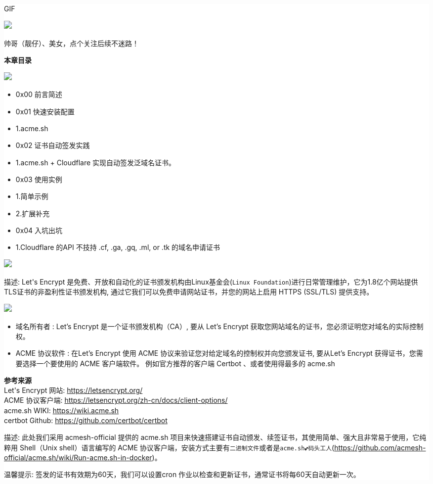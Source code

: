 GIF

![](https://i0.hdslb.com/bfs/article/4a10568f28aa362fc3ddc7f871b07daf847767da.gif)

帅哥（靓仔）、美女，点个关注后续不迷路！

**本章目录**

![](https://i0.hdslb.com/bfs/article/4aa545dccf7de8d4a93c2b2b8e3265ac0a26d216.png@progressive.webp)

-   0x00 前言简述
    
-   0x01 快速安装配置
    

-   1.acme.sh
    

-   0x02 证书自动签发实践
    

-   1.acme.sh + Cloudflare 实现自动签发泛域名证书。
    

-   0x03 使用实例
    

-   1.简单示例
    
-   2.扩展补充
    

-   0x04 入坑出坑
    

-   1.Cloudflare 的API 不技持 .cf, .ga, .gq, .ml, or .tk 的域名申请证书
    

![](https://i0.hdslb.com/bfs/article/4aa545dccf7de8d4a93c2b2b8e3265ac0a26d216.png@progressive.webp)

描述: Let's Encrypt 是免费、开放和自动化的证书颁发机构由Linux基金会(`Linux Foundation`)进行日常管理维护，它为1.8亿个网站提供TLS证书的非盈利性证书颁发机构, 通过它我们可以免费申请网站证书，并您的网站上启用 HTTPS (SSL/TLS) 提供支持。

![](https://i0.hdslb.com/bfs/article/403be3c4d8cfe529497d6ac4c6d5ee885aa688c1.png@942w_632h_progressive.webp)

-   域名所有者 : Let’s Encrypt 是一个证书颁发机构（CA）, 要从 Let’s Encrypt 获取您网站域名的证书，您必须证明您对域名的实际控制权。
    
-   ACME 协议软件 : 在Let’s Encrypt 使用 ACME 协议来验证您对给定域名的控制权并向您颁发证书, 要从Let’s Encrypt 获得证书，您需要选择一个要使用的 ACME 客户端软件。 例如官方推荐的客户端 Certbot 、或者使用得最多的 acme.sh
    

**参考来源**  
Let's Encrypt 网站: https://letsencrypt.org/  
ACME 协议客户端: https://letsencrypt.org/zh-cn/docs/client-options/  
acme.sh WIKI: https://wiki.acme.sh  
certbot Github: https://github.com/certbot/certbot

描述: 此处我们采用 acmesh-official 提供的 acme.sh 项目来快速搭建证书自动颁发、续签证书，其使用简单、强大且非常易于使用，它纯粹用 Shell（Unix shell）语言编写的 ACME 协议客户端，安装方式主要有`二进制文件`或者是`acme.sh💕码头工人`(https://github.com/acmesh-official/acme.sh/wiki/Run-acme.sh-in-docker)。

温馨提示: 签发的证书有效期为60天，我们可以设置cron 作业以检查和更新证书，通常证书将每60天自动更新一次。
